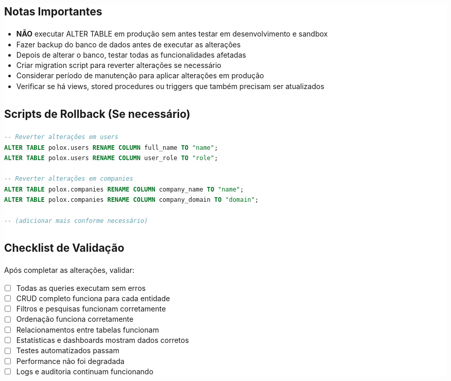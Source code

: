 ## Notas Importantes

- **NÃO** executar ALTER TABLE em produção sem antes testar em desenvolvimento e sandbox
- Fazer backup do banco de dados antes de executar as alterações
- Depois de alterar o banco, testar todas as funcionalidades afetadas
- Criar migration script para reverter alterações se necessário
- Considerar período de manutenção para aplicar alterações em produção
- Verificar se há views, stored procedures ou triggers que também precisam ser atualizados

## Scripts de Rollback (Se necessário)

```sql
-- Reverter alterações em users
ALTER TABLE polox.users RENAME COLUMN full_name TO "name";
ALTER TABLE polox.users RENAME COLUMN user_role TO "role";

-- Reverter alterações em companies
ALTER TABLE polox.companies RENAME COLUMN company_name TO "name";
ALTER TABLE polox.companies RENAME COLUMN company_domain TO "domain";

-- (adicionar mais conforme necessário)
```

## Checklist de Validação

Após completar as alterações, validar:

- [ ] Todas as queries executam sem erros
- [ ] CRUD completo funciona para cada entidade
- [ ] Filtros e pesquisas funcionam corretamente
- [ ] Ordenação funciona corretamente
- [ ] Relacionamentos entre tabelas funcionam
- [ ] Estatísticas e dashboards mostram dados corretos
- [ ] Testes automatizados passam
- [ ] Performance não foi degradada
- [ ] Logs e auditoria continuam funcionando
